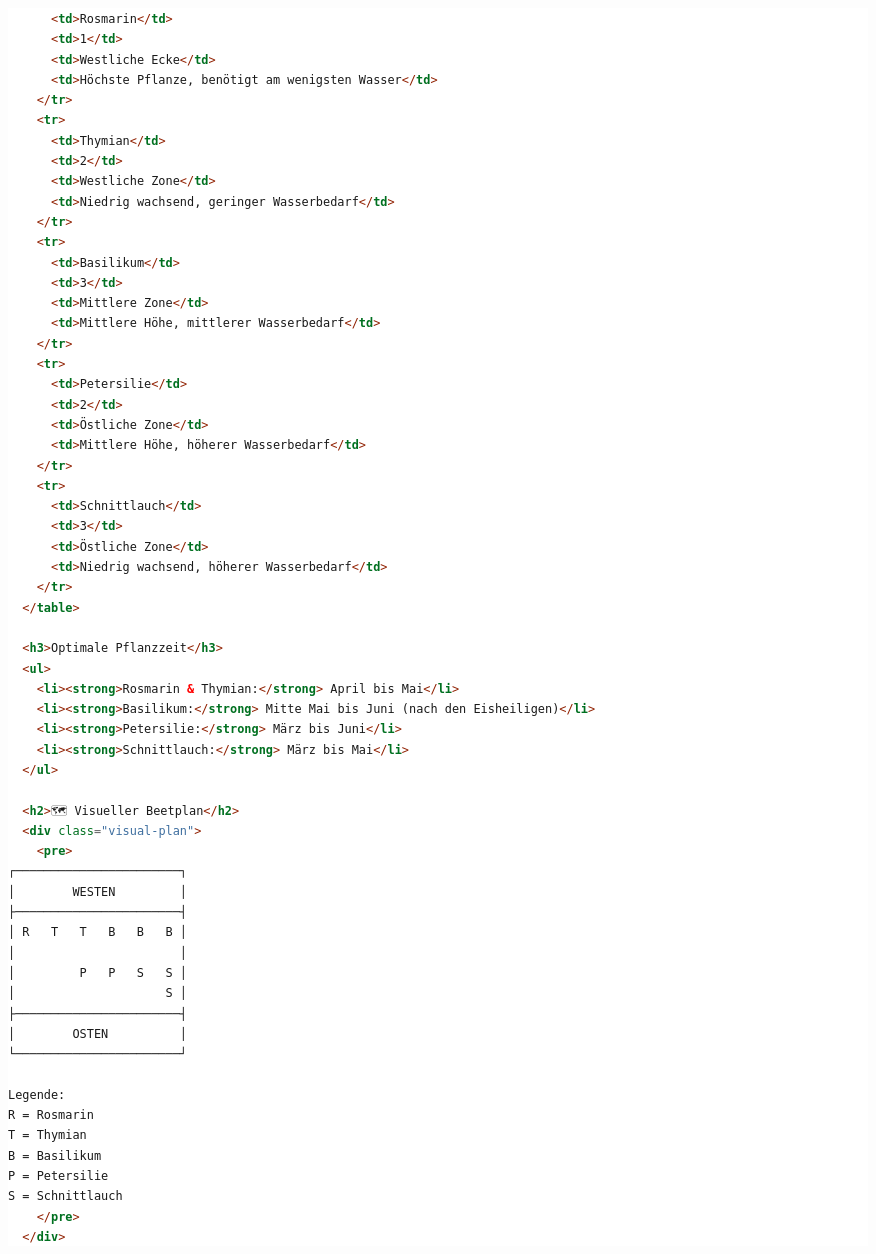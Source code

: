 ```html
      <td>Rosmarin</td>
      <td>1</td>
      <td>Westliche Ecke</td>
      <td>Höchste Pflanze, benötigt am wenigsten Wasser</td>
    </tr>
    <tr>
      <td>Thymian</td>
      <td>2</td>
      <td>Westliche Zone</td>
      <td>Niedrig wachsend, geringer Wasserbedarf</td>
    </tr>
    <tr>
      <td>Basilikum</td>
      <td>3</td>
      <td>Mittlere Zone</td>
      <td>Mittlere Höhe, mittlerer Wasserbedarf</td>
    </tr>
    <tr>
      <td>Petersilie</td>
      <td>2</td>
      <td>Östliche Zone</td>
      <td>Mittlere Höhe, höherer Wasserbedarf</td>
    </tr>
    <tr>
      <td>Schnittlauch</td>
      <td>3</td>
      <td>Östliche Zone</td>
      <td>Niedrig wachsend, höherer Wasserbedarf</td>
    </tr>
  </table>

  <h3>Optimale Pflanzzeit</h3>
  <ul>
    <li><strong>Rosmarin & Thymian:</strong> April bis Mai</li>
    <li><strong>Basilikum:</strong> Mitte Mai bis Juni (nach den Eisheiligen)</li>
    <li><strong>Petersilie:</strong> März bis Juni</li>
    <li><strong>Schnittlauch:</strong> März bis Mai</li>
  </ul>

  <h2>🗺️ Visueller Beetplan</h2>
  <div class="visual-plan">
    <pre>
┌───────────────────────┐
│        WESTEN         │
├───────────────────────┤
│ R   T   T   B   B   B │
│                       │
│         P   P   S   S │
│                     S │
├───────────────────────┤
│        OSTEN          │
└───────────────────────┘

Legende:
R = Rosmarin
T = Thymian
B = Basilikum
P = Petersilie
S = Schnittlauch
    </pre>
  </div>

```